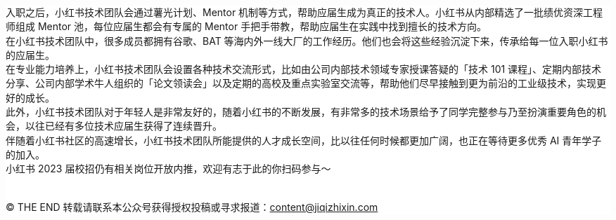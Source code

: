 
入职之后，小红书技术团队会通过薯光计划、Mentor 机制等方式，帮助应届生成为真正的技术人。小红书从内部精选了一批绩优资深工程师组成 Mentor 池，每位应届生都会有专属的 Mentor 手把手带教，帮助应届生在实践中找到擅长的技术方向。\
在小红书技术团队中，很多成员都拥有谷歌、BAT 等海内外一线大厂的工作经历。他们也会将这些经验沉淀下来，传承给每一位入职小红书的应届生。\
在专业能力培养上，小红书技术团队会设置各种技术交流形式，比如由公司内部技术领域专家授课答疑的「技术 101 课程」、定期内部技术分享、公司内部学术牛人组织的「论文领读会」以及定期的高校及重点实验室交流等，帮助他们尽早接触到更为前沿的工业级技术，实现更好的成长。\
此外，小红书技术团队对于年轻人是非常友好的，随着小红书的不断发展，有非常多的技术场景给予了同学完整参与乃至扮演重要角色的机会，以往已经有多位技术应届生获得了连续晋升。\
伴随着小红书社区的高速增长，小红书技术团队所能提供的人才成长空间，比以往任何时候都更加广阔，也正在等待更多优秀 AI 青年学子的加入。\
小红书 2023 届校招仍有相关岗位开放内推，欢迎有志于此的你扫码参与～\
 

© THE END 转载请联系本公众号获得授权投稿或寻求报道：content@jiqizhixin.com
